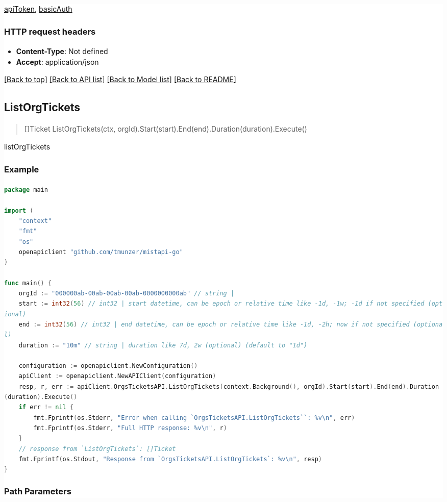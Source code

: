 [apiToken](../README.md#apiToken), [basicAuth](../README.md#basicAuth)

### HTTP request headers

- **Content-Type**: Not defined
- **Accept**: application/json

[[Back to top]](#) [[Back to API list]](../README.md#documentation-for-api-endpoints)
[[Back to Model list]](../README.md#documentation-for-models)
[[Back to README]](../README.md)


## ListOrgTickets

> []Ticket ListOrgTickets(ctx, orgId).Start(start).End(end).Duration(duration).Execute()

listOrgTickets



### Example

```go
package main

import (
	"context"
	"fmt"
	"os"
	openapiclient "github.com/tmunzer/mistapi-go"
)

func main() {
	orgId := "000000ab-00ab-00ab-00ab-0000000000ab" // string | 
	start := int32(56) // int32 | start datetime, can be epoch or relative time like -1d, -1w; -1d if not specified (optional)
	end := int32(56) // int32 | end datetime, can be epoch or relative time like -1d, -2h; now if not specified (optional)
	duration := "10m" // string | duration like 7d, 2w (optional) (default to "1d")

	configuration := openapiclient.NewConfiguration()
	apiClient := openapiclient.NewAPIClient(configuration)
	resp, r, err := apiClient.OrgsTicketsAPI.ListOrgTickets(context.Background(), orgId).Start(start).End(end).Duration(duration).Execute()
	if err != nil {
		fmt.Fprintf(os.Stderr, "Error when calling `OrgsTicketsAPI.ListOrgTickets``: %v\n", err)
		fmt.Fprintf(os.Stderr, "Full HTTP response: %v\n", r)
	}
	// response from `ListOrgTickets`: []Ticket
	fmt.Fprintf(os.Stdout, "Response from `OrgsTicketsAPI.ListOrgTickets`: %v\n", resp)
}
```

### Path Parameters
